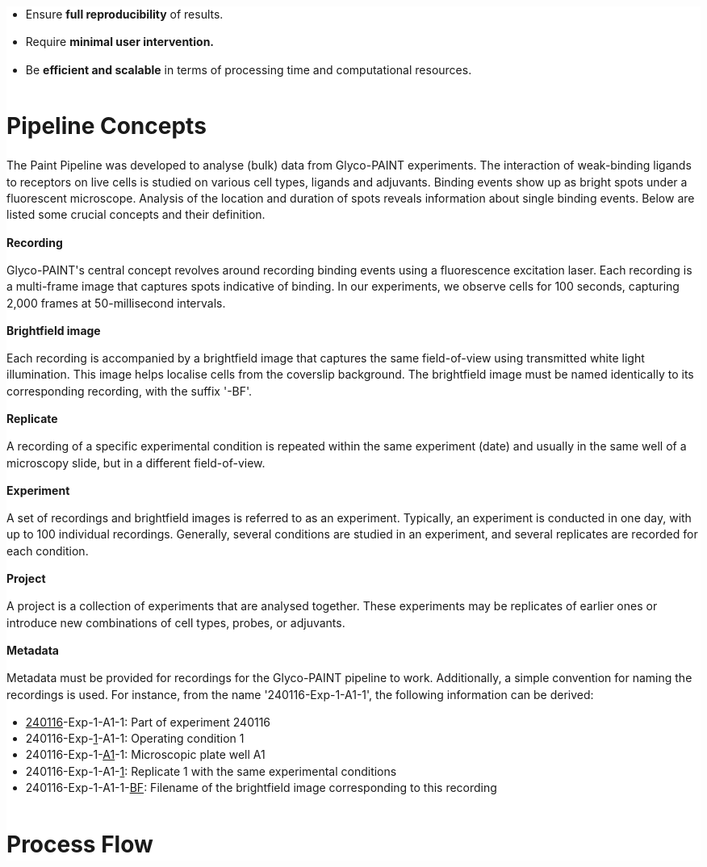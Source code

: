 -   Ensure **full reproducibility** of results.

-   Require **minimal user intervention.**

-   Be **efficient and scalable** in terms of processing time and computational resources.



# Pipeline Concepts

The Paint Pipeline was developed to analyse (bulk) data from Glyco-PAINT experiments. The interaction of weak-binding ligands to receptors on live cells is studied on various cell types, ligands and adjuvants. Binding events show up as bright spots under a fluorescent microscope. Analysis of the location and duration of spots reveals information about single binding events. Below are listed some crucial concepts and their definition.

**Recording**

Glyco-PAINT's central concept revolves around recording binding events using a fluorescence excitation laser. Each recording is a multi-frame image that captures spots indicative of binding. In our experiments, we observe cells for 100 seconds, capturing 2,000 frames at 50-millisecond intervals.

**Brightfield image**

Each recording is accompanied by a brightfield image that captures the same field-of-view using transmitted white light illumination. This image helps localise cells from the coverslip background. The brightfield image must be named identically to its corresponding recording, with the suffix '-BF'.

**Replicate**

A recording of a specific experimental condition is repeated within the same experiment (date) and usually in the same well of a microscopy slide, but in a different field-of-view.

**Experiment**

A set of recordings and brightfield images is referred to as an experiment. Typically, an experiment is conducted in one day, with up to 100 individual recordings. Generally, several conditions are studied in an experiment, and several replicates are recorded for each condition.

**Project**

A project is a collection of experiments that are analysed together. These experiments may be replicates of earlier ones or introduce new combinations of cell types, probes, or adjuvants.

**Metadata**

Metadata must be provided for recordings for the Glyco-PAINT pipeline to work. Additionally, a simple convention for naming the recordings is used. For instance, from the name '240116-Exp-1-A1-1', the following information can be derived:

- <u>240116</u>-Exp-1-A1-1: Part of experiment 240116
- 240116-Exp-<u>1</u>-A1-1: Operating condition 1
- 240116-Exp-1-<u>A1</u>-1: Microscopic plate well A1
- 240116-Exp-1-A1-<u>1</u>: Replicate 1 with the same experimental conditions
- 240116-Exp-1-A1-1-<u>BF</u>: Filename of the brightfield image corresponding to this recording



# Process Flow
